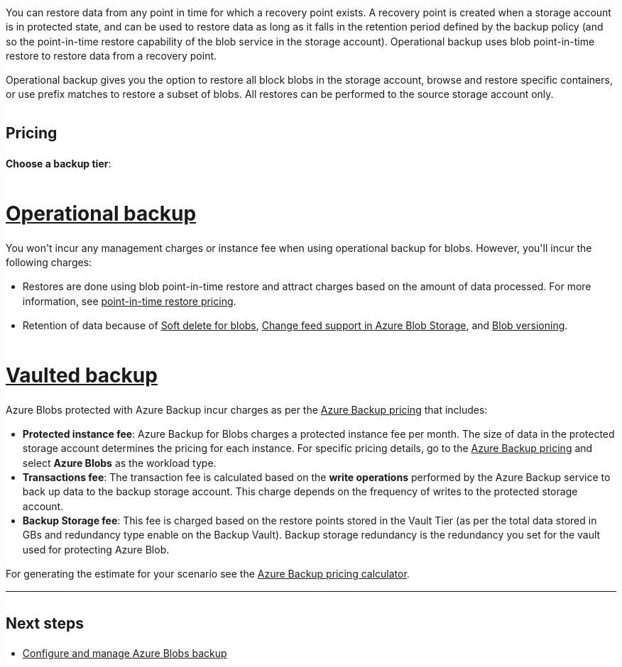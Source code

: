You can restore data from any point in time for which a recovery point exists. A recovery point is created when a storage account is in protected state, and can be used to restore data as long as it falls in the retention period defined by the backup policy (and so the point-in-time restore capability of the blob service in the storage account). Operational backup uses blob point-in-time restore to restore data from a recovery point.

Operational backup gives you the option to restore all block blobs in the storage account, browse and restore specific containers, or use prefix matches to restore a subset of blobs. All restores can be performed to the source storage account only.

## Pricing

**Choose a backup tier**:

# [Operational backup](#tab/operational-backup)

You won't incur any management charges or instance fee when using operational backup for blobs. However, you'll incur the following charges:

- Restores are done using blob point-in-time restore and attract charges based on the amount of data processed. For more information, see [point-in-time restore pricing](../storage/blobs/point-in-time-restore-overview.md#pricing-and-billing).

- Retention of data because of [Soft delete for blobs](../storage/blobs/soft-delete-blob-overview.md), [Change feed support in Azure Blob Storage](../storage/blobs/storage-blob-change-feed.md), and [Blob versioning](../storage/blobs/versioning-overview.md).

# [Vaulted backup](#tab/vaulted-backup)

Azure Blobs protected with Azure Backup incur charges as per the [Azure Backup pricing](https://azure.microsoft.com/pricing/details/backup/) that includes:

- **Protected instance fee**: Azure Backup for Blobs charges a protected instance fee per month. The size of data in the protected storage account determines the pricing for each instance. For specific pricing details, go to the [Azure Backup pricing](https://azure.microsoft.com/pricing/details/backup/) and select **Azure Blobs** as the workload type.
- **Transactions fee**: The transaction fee is calculated based on the **write operations** performed by the Azure Backup service to back up data to the backup storage account. This charge depends on the frequency of writes to the protected storage account.
- **Backup Storage fee**: This fee is charged based on the restore points stored in the Vault Tier (as per the total data stored in GBs and redundancy type enable on the Backup Vault). Backup storage redundancy is the redundancy you set for the vault used for protecting Azure Blob.

For generating the estimate for your scenario see the [Azure Backup pricing calculator](https://azure.microsoft.com/pricing/calculator/?service=backup).


---

## Next steps

- [Configure and manage Azure Blobs backup](blob-backup-configure-manage.md)

